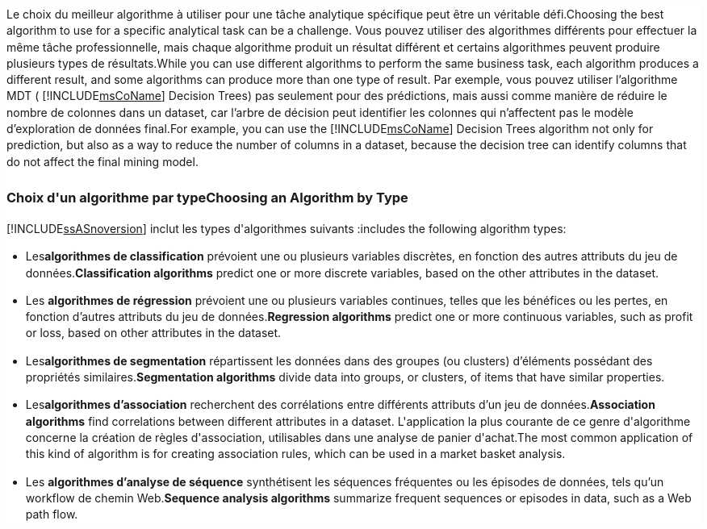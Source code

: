  <span data-ttu-id="cac22-117">Le choix du meilleur algorithme à utiliser pour une tâche analytique spécifique peut être un véritable défi.</span><span class="sxs-lookup"><span data-stu-id="cac22-117">Choosing the best algorithm to use for a specific analytical task can be a challenge.</span></span> <span data-ttu-id="cac22-118">Vous pouvez utiliser des algorithmes différents pour effectuer la même tâche professionnelle, mais chaque algorithme produit un résultat différent et certains algorithmes peuvent produire plusieurs types de résultats.</span><span class="sxs-lookup"><span data-stu-id="cac22-118">While you can use different algorithms to perform the same business task, each algorithm produces a different result, and some algorithms can produce more than one type of result.</span></span> <span data-ttu-id="cac22-119">Par exemple, vous pouvez utiliser l’algorithme MDT ( [!INCLUDE[msCoName](../../includes/msconame-md.md)] Decision Trees) pas seulement pour des prédictions, mais aussi comme manière de réduire le nombre de colonnes dans un dataset, car l’arbre de décision peut identifier les colonnes qui n’affectent pas le modèle d’exploration de données final.</span><span class="sxs-lookup"><span data-stu-id="cac22-119">For example, you can use the [!INCLUDE[msCoName](../../includes/msconame-md.md)] Decision Trees algorithm not only for prediction, but also as a way to reduce the number of columns in a dataset, because the decision tree can identify columns that do not affect the final mining model.</span></span>  
  
### <a name="choosing-an-algorithm-by-type"></a><span data-ttu-id="cac22-120">Choix d'un algorithme par type</span><span class="sxs-lookup"><span data-stu-id="cac22-120">Choosing an Algorithm by Type</span></span>  
 [!INCLUDE[ssASnoversion](../../includes/ssasnoversion-md.md)] <span data-ttu-id="cac22-121">inclut les types d'algorithmes suivants :</span><span class="sxs-lookup"><span data-stu-id="cac22-121">includes the following algorithm types:</span></span>  
  
-   <span data-ttu-id="cac22-122">Les**algorithmes de classification** prévoient une ou plusieurs variables discrètes, en fonction des autres attributs du jeu de données.</span><span class="sxs-lookup"><span data-stu-id="cac22-122">**Classification algorithms** predict one or more discrete variables, based on the other attributes in the dataset.</span></span>  
  
-   <span data-ttu-id="cac22-123">Les **algorithmes de régression** prévoient une ou plusieurs variables continues, telles que les bénéfices ou les pertes, en fonction d’autres attributs du jeu de données.</span><span class="sxs-lookup"><span data-stu-id="cac22-123">**Regression algorithms** predict one or more continuous variables, such as profit or loss, based on other attributes in the dataset.</span></span>  
  
-   <span data-ttu-id="cac22-124">Les**algorithmes de segmentation** répartissent les données dans des groupes (ou clusters) d’éléments possédant des propriétés similaires.</span><span class="sxs-lookup"><span data-stu-id="cac22-124">**Segmentation algorithms** divide data into groups, or clusters, of items that have similar properties.</span></span>  
  
-   <span data-ttu-id="cac22-125">Les**algorithmes d’association** recherchent des corrélations entre différents attributs d’un jeu de données.</span><span class="sxs-lookup"><span data-stu-id="cac22-125">**Association algorithms** find correlations between different attributes in a dataset.</span></span> <span data-ttu-id="cac22-126">L'application la plus courante de ce genre d'algorithme concerne la création de règles d'association, utilisables dans une analyse de panier d'achat.</span><span class="sxs-lookup"><span data-stu-id="cac22-126">The most common application of this kind of algorithm is for creating association rules, which can be used in a market basket analysis.</span></span>  
  
-   <span data-ttu-id="cac22-127">Les **algorithmes d’analyse de séquence** synthétisent les séquences fréquentes ou les épisodes de données, tels qu’un workflow de chemin Web.</span><span class="sxs-lookup"><span data-stu-id="cac22-127">**Sequence analysis algorithms** summarize frequent sequences or episodes in data, such as a Web path flow.</span></span>  
  